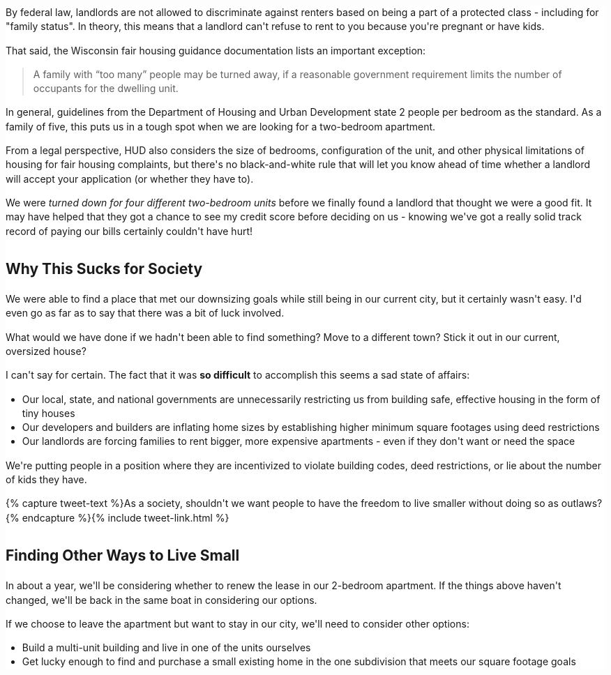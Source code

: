 By federal law, landlords are not allowed to discriminate against renters based on being a part of a protected class - including for "family status". In theory, this means that a landlord can't refuse to rent to you because you're pregnant or have kids.

That said, the Wisconsin fair housing guidance documentation lists an important exception:

> A family with “too many” people may be turned away, if a reasonable government requirement limits the number of occupants for the dwelling unit.

In general, guidelines from the Department of Housing and Urban Development state 2 people per bedroom as the standard. As a family of five, this puts us in a tough spot when we are looking for a two-bedroom apartment.

From a legal perspective, HUD also considers the size of bedrooms, configuration of the unit,
and other physical limitations of housing for fair housing complaints, but there's no black-and-white rule that will let you know ahead of time whether a landlord will accept your application (or whether they have to).

We were _turned down for four different two-bedroom units_ before we finally found a landlord that thought we were a good fit. It may have helped that they got a chance to see my credit score before deciding on us - knowing we've got a really solid track record of paying our bills certainly couldn't have hurt!

## Why This Sucks for Society

We were able to find a place that met our downsizing goals while still being in our current city, but it certainly wasn't easy. I'd even go as far as to say that there was a bit of luck involved.

What would we have done if we hadn't been able to find something? Move to a different town? Stick it out in our current, oversized house?

I can't say for certain. The fact that it was __so difficult__ to accomplish this seems a sad state of affairs:

- Our local, state, and national governments are unnecessarily restricting us from building safe, effective housing in the form of tiny houses
- Our developers and builders are inflating home sizes by establishing higher minimum square footages using deed restrictions
- Our landlords are forcing families to rent bigger, more expensive apartments - even if they don't want or need the space

We're putting people in a position where they are incentivized to violate building codes, deed restrictions, or lie about the number of kids they have.

{% capture tweet-text %}As a society, shouldn't we want people to have the freedom to live smaller without doing so as outlaws?{% endcapture %}{% include tweet-link.html %}

## Finding Other Ways to Live Small

In about a year, we'll be considering whether to renew the lease in our 2-bedroom apartment. If the things above haven't changed, we'll be back in the same boat in considering our options.

If we choose to leave the apartment but want to stay in our city, we'll need to consider other options:

- Build a multi-unit building and live in one of the units ourselves
- Get lucky enough to find and purchase a small existing home in the one subdivision that meets our square footage goals
